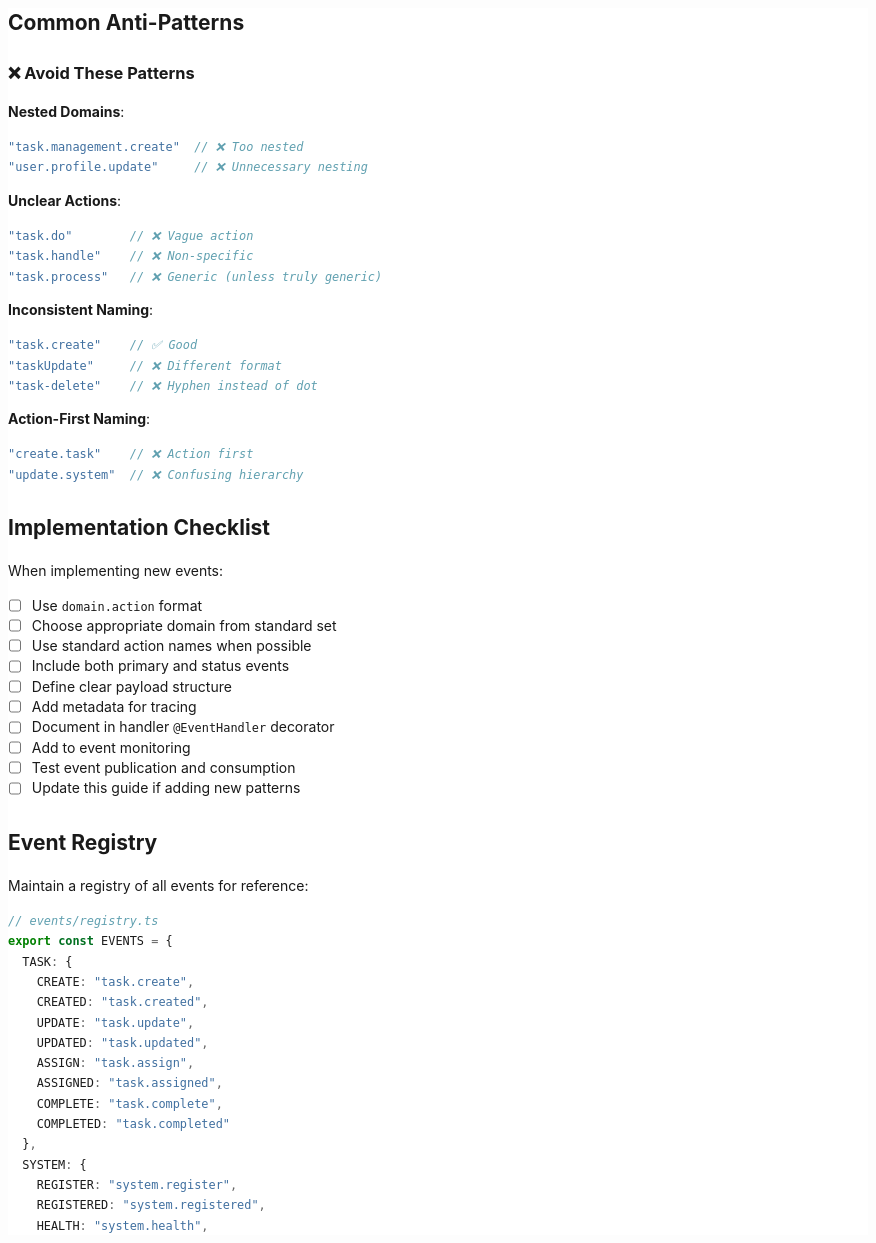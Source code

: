 ## Common Anti-Patterns

### ❌ Avoid These Patterns

**Nested Domains**:
```typescript
"task.management.create"  // ❌ Too nested
"user.profile.update"     // ❌ Unnecessary nesting
```

**Unclear Actions**:
```typescript
"task.do"        // ❌ Vague action
"task.handle"    // ❌ Non-specific
"task.process"   // ❌ Generic (unless truly generic)
```

**Inconsistent Naming**:
```typescript
"task.create"    // ✅ Good
"taskUpdate"     // ❌ Different format
"task-delete"    // ❌ Hyphen instead of dot
```

**Action-First Naming**:
```typescript
"create.task"    // ❌ Action first
"update.system"  // ❌ Confusing hierarchy
```

## Implementation Checklist

When implementing new events:

- [ ] Use `domain.action` format
- [ ] Choose appropriate domain from standard set
- [ ] Use standard action names when possible
- [ ] Include both primary and status events
- [ ] Define clear payload structure
- [ ] Add metadata for tracing
- [ ] Document in handler `@EventHandler` decorator
- [ ] Add to event monitoring
- [ ] Test event publication and consumption
- [ ] Update this guide if adding new patterns

## Event Registry

Maintain a registry of all events for reference:

```typescript
// events/registry.ts
export const EVENTS = {
  TASK: {
    CREATE: "task.create",
    CREATED: "task.created", 
    UPDATE: "task.update",
    UPDATED: "task.updated",
    ASSIGN: "task.assign",
    ASSIGNED: "task.assigned",
    COMPLETE: "task.complete",
    COMPLETED: "task.completed"
  },
  SYSTEM: {
    REGISTER: "system.register",
    REGISTERED: "system.registered",
    HEALTH: "system.health",
```